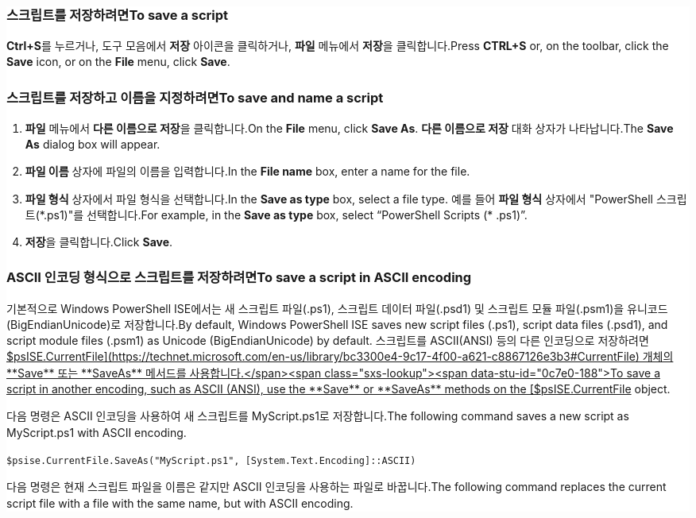 ### <a name="to-save-a-script"></a><span data-ttu-id="0c7e0-177">스크립트를 저장하려면</span><span class="sxs-lookup"><span data-stu-id="0c7e0-177">To save a script</span></span>
<span data-ttu-id="0c7e0-178">**Ctrl+S**를 누르거나, 도구 모음에서 **저장** 아이콘을 클릭하거나, **파일** 메뉴에서 **저장**을 클릭합니다.</span><span class="sxs-lookup"><span data-stu-id="0c7e0-178">Press **CTRL+S** or, on the toolbar, click the **Save** icon, or on the **File** menu, click **Save**.</span></span>

### <a name="to-save-and-name-a-script"></a><span data-ttu-id="0c7e0-179">스크립트를 저장하고 이름을 지정하려면</span><span class="sxs-lookup"><span data-stu-id="0c7e0-179">To save and name a script</span></span>

1.  <span data-ttu-id="0c7e0-180">**파일** 메뉴에서 **다른 이름으로 저장**을 클릭합니다.</span><span class="sxs-lookup"><span data-stu-id="0c7e0-180">On the **File** menu, click **Save As**.</span></span> <span data-ttu-id="0c7e0-181">**다른 이름으로 저장** 대화 상자가 나타납니다.</span><span class="sxs-lookup"><span data-stu-id="0c7e0-181">The **Save As** dialog box will appear.</span></span>

2.  <span data-ttu-id="0c7e0-182">**파일 이름** 상자에 파일의 이름을 입력합니다.</span><span class="sxs-lookup"><span data-stu-id="0c7e0-182">In the **File name** box, enter a name for the file.</span></span>

3.  <span data-ttu-id="0c7e0-183">**파일 형식** 상자에서 파일 형식을 선택합니다.</span><span class="sxs-lookup"><span data-stu-id="0c7e0-183">In the **Save as type** box, select a file type.</span></span> <span data-ttu-id="0c7e0-184">예를 들어 **파일 형식** 상자에서 "PowerShell 스크립트(\*.ps1)"를 선택합니다.</span><span class="sxs-lookup"><span data-stu-id="0c7e0-184">For example, in the **Save as type** box, select “PowerShell Scripts (\* .ps1)”.</span></span>

4.  <span data-ttu-id="0c7e0-185">**저장**을 클릭합니다.</span><span class="sxs-lookup"><span data-stu-id="0c7e0-185">Click **Save**.</span></span>

### <a name="to-save-a-script-in-ascii-encoding"></a><span data-ttu-id="0c7e0-186">ASCII 인코딩 형식으로 스크립트를 저장하려면</span><span class="sxs-lookup"><span data-stu-id="0c7e0-186">To save a script in ASCII encoding</span></span>
<span data-ttu-id="0c7e0-187">기본적으로 Windows PowerShell ISE에서는 새 스크립트 파일(.ps1), 스크립트 데이터 파일(.psd1) 및 스크립트 모듈 파일(.psm1)을 유니코드(BigEndianUnicode)로 저장합니다.</span><span class="sxs-lookup"><span data-stu-id="0c7e0-187">By default, Windows PowerShell ISE saves new script files (.ps1), script data files (.psd1), and script module files (.psm1) as Unicode (BigEndianUnicode) by default.</span></span> <span data-ttu-id="0c7e0-188">스크립트를 ASCII(ANSI) 등의 다른 인코딩으로 저장하려면 [$psISE.CurrentFile](https://technet.microsoft.com/en-us/library/bc3300e4-9c17-4f00-a621-c8867126e3b3#CurrentFile) 개체의 **Save** 또는 **SaveAs** 메서드를 사용합니다.</span><span class="sxs-lookup"><span data-stu-id="0c7e0-188">To save a script in another encoding, such as ASCII (ANSI), use the **Save** or **SaveAs** methods on the [$psISE.CurrentFile](https://technet.microsoft.com/en-us/library/bc3300e4-9c17-4f00-a621-c8867126e3b3#CurrentFile) object.</span></span>

<span data-ttu-id="0c7e0-189">다음 명령은 ASCII 인코딩을 사용하여 새 스크립트를 MyScript.ps1로 저장합니다.</span><span class="sxs-lookup"><span data-stu-id="0c7e0-189">The following command saves a new script as MyScript.ps1 with ASCII encoding.</span></span>

```
$psise.CurrentFile.SaveAs("MyScript.ps1", [System.Text.Encoding]::ASCII)
```

<span data-ttu-id="0c7e0-190">다음 명령은 현재 스크립트 파일을 이름은 같지만 ASCII 인코딩을 사용하는 파일로 바꿉니다.</span><span class="sxs-lookup"><span data-stu-id="0c7e0-190">The following command replaces the current script file with a file with the same name, but with ASCII encoding.</span></span>
